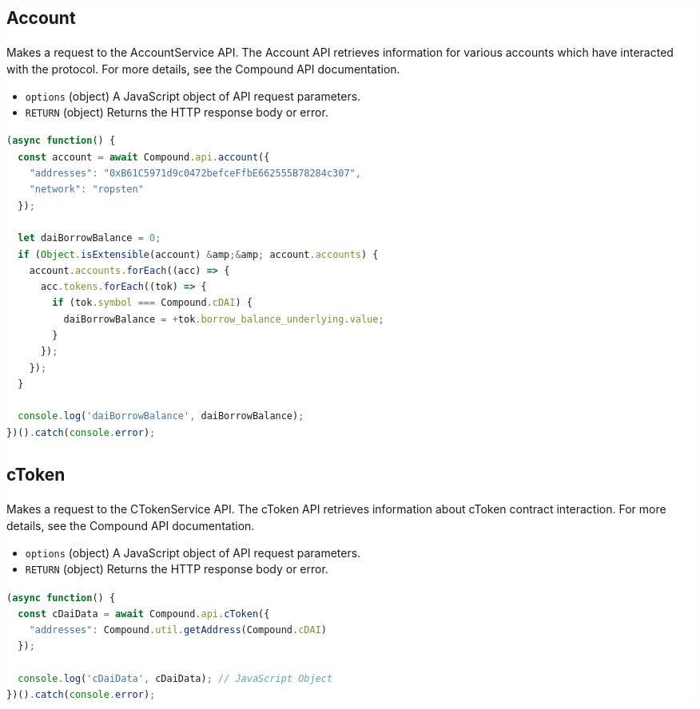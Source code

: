 </section>

<section id="account" name="Account">

## Account

Makes a request to the AccountService API. The Account API retrieves information for various accounts which have interacted with the protocol. For more details, see the Compound API documentation.

- `options` (object) A JavaScript object of API request parameters.
- `RETURN` (object) Returns the HTTP response body or error.


```js
(async function() {
  const account = await Compound.api.account({
    "addresses": "0xB61C5971d9c0472befceFfbE662555B78284c307",
    "network": "ropsten"
  });

  let daiBorrowBalance = 0;
  if (Object.isExtensible(account) &amp;&amp; account.accounts) {
    account.accounts.forEach((acc) => {
      acc.tokens.forEach((tok) => {
        if (tok.symbol === Compound.cDAI) {
          daiBorrowBalance = +tok.borrow_balance_underlying.value;
        }
      });
    });
  }

  console.log('daiBorrowBalance', daiBorrowBalance);
})().catch(console.error);
```

</section>

<section id="cToken" name="cToken">

## cToken

Makes a request to the CTokenService API. The cToken API retrieves information about cToken contract interaction. For more details, see the Compound API documentation.

- `options` (object) A JavaScript object of API request parameters.
- `RETURN` (object) Returns the HTTP response body or error.


```js
(async function() {
  const cDaiData = await Compound.api.cToken({
    "addresses": Compound.util.getAddress(Compound.cDAI)
  });

  console.log('cDaiData', cDaiData); // JavaScript Object
})().catch(console.error);
```
